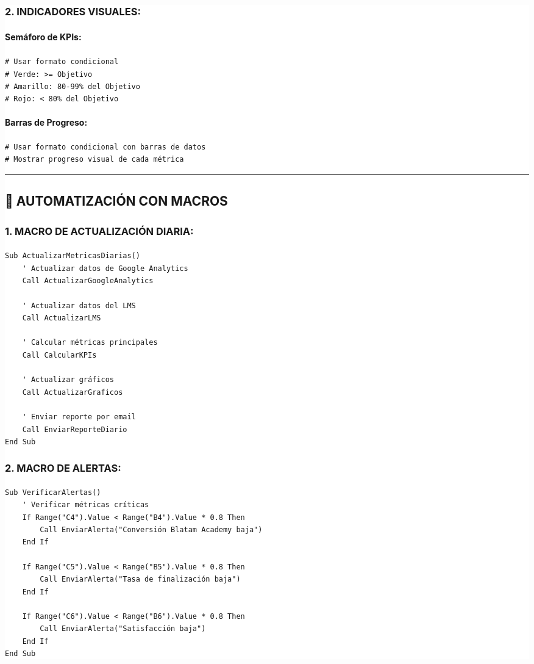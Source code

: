 ### **2. INDICADORES VISUALES:**

#### **Semáforo de KPIs:**
```excel
# Usar formato condicional
# Verde: >= Objetivo
# Amarillo: 80-99% del Objetivo
# Rojo: < 80% del Objetivo
```

#### **Barras de Progreso:**
```excel
# Usar formato condicional con barras de datos
# Mostrar progreso visual de cada métrica
```

---

## 🔧 **AUTOMATIZACIÓN CON MACROS**

### **1. MACRO DE ACTUALIZACIÓN DIARIA:**
```vba
Sub ActualizarMetricasDiarias()
    ' Actualizar datos de Google Analytics
    Call ActualizarGoogleAnalytics
    
    ' Actualizar datos del LMS
    Call ActualizarLMS
    
    ' Calcular métricas principales
    Call CalcularKPIs
    
    ' Actualizar gráficos
    Call ActualizarGraficos
    
    ' Enviar reporte por email
    Call EnviarReporteDiario
End Sub
```

### **2. MACRO DE ALERTAS:**
```vba
Sub VerificarAlertas()
    ' Verificar métricas críticas
    If Range("C4").Value < Range("B4").Value * 0.8 Then
        Call EnviarAlerta("Conversión Blatam Academy baja")
    End If
    
    If Range("C5").Value < Range("B5").Value * 0.8 Then
        Call EnviarAlerta("Tasa de finalización baja")
    End If
    
    If Range("C6").Value < Range("B6").Value * 0.8 Then
        Call EnviarAlerta("Satisfacción baja")
    End If
End Sub
```
